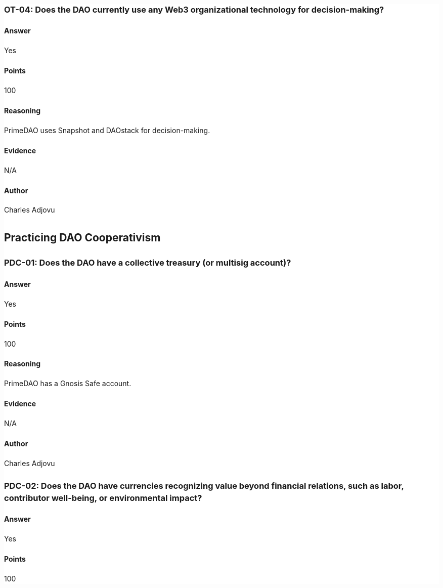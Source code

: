 

### OT-04: Does the DAO currently use any Web3 organizational technology for decision-making?


#### Answer
Yes

#### Points
100

#### Reasoning
PrimeDAO uses Snapshot and DAOstack for decision-making.

#### Evidence
N/A

#### Author
Charles Adjovu

## Practicing DAO Cooperativism


### PDC-01: Does the DAO have a collective treasury (or multisig account)?


#### Answer
Yes

#### Points
100

#### Reasoning
PrimeDAO has a Gnosis Safe account. 

#### Evidence
N/A

#### Author
Charles Adjovu



### PDC-02: Does the DAO have currencies recognizing value beyond financial relations, such as labor, contributor well-being, or environmental impact?


#### Answer
Yes

#### Points
100
